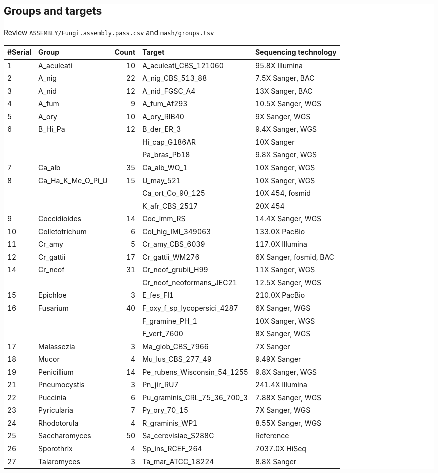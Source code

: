 ```bash
```

## Groups and targets

Review `ASSEMBLY/Fungi.assembly.pass.csv` and `mash/groups.tsv`

| #Serial | Group             | Count | Target                      | Sequencing technology  |
|:--------|:------------------|------:|:----------------------------|:-----------------------|
| 1       | A_aculeati        |    10 | A_aculeati_CBS_121060       | 95.8X Illumina         |
| 2       | A_nig             |    22 | A_nig_CBS_513_88            | 7.5X Sanger, BAC       |
| 3       | A_nid             |    12 | A_nid_FGSC_A4               | 13X Sanger, BAC        |
| 4       | A_fum             |     9 | A_fum_Af293                 | 10.5X Sanger, WGS      |
| 5       | A_ory             |    10 | A_ory_RIB40                 | 9X Sanger, WGS         |
| 6       | B_Hi_Pa           |    12 | B_der_ER_3                  | 9.4X Sanger, WGS       |
|         |                   |       | Hi_cap_G186AR               | 10X Sanger             |
|         |                   |       | Pa_bras_Pb18                | 9.8X Sanger, WGS       |
| 7       | Ca_alb            |    35 | Ca_alb_WO_1                 | 10X Sanger, WGS        |
| 8       | Ca_Ha_K_Me_O_Pi_U |    15 | U_may_521                   | 10X Sanger, WGS        |
|         |                   |       | Ca_ort_Co_90_125            | 10X 454, fosmid        |
|         |                   |       | K_afr_CBS_2517              | 20X 454                |
| 9       | Coccidioides      |    14 | Coc_imm_RS                  | 14.4X Sanger, WGS      |
| 10      | Colletotrichum    |     6 | Col_hig_IMI_349063          | 133.0X PacBio          |
| 11      | Cr_amy            |     5 | Cr_amy_CBS_6039             | 117.0X Illumina        |
| 12      | Cr_gattii         |    17 | Cr_gattii_WM276             | 6X Sanger, fosmid, BAC |
| 14      | Cr_neof           |    31 | Cr_neof_grubii_H99          | 11X Sanger, WGS        |
|         |                   |       | Cr_neof_neoformans_JEC21    | 12.5X Sanger, WGS      |
| 15      | Epichloe          |     3 | E_fes_Fl1                   | 210.0X PacBio          |
| 16      | Fusarium          |    40 | F_oxy_f_sp_lycopersici_4287 | 6X Sanger, WGS         |
|         |                   |       | F_gramine_PH_1              | 10X Sanger, WGS        |
|         |                   |       | F_vert_7600                 | 8X Sanger, WGS         |
| 17      | Malassezia        |     3 | Ma_glob_CBS_7966            | 7X Sanger              |
| 18      | Mucor             |     4 | Mu_lus_CBS_277_49           | 9.49X Sanger           |
| 19      | Penicillium       |    14 | Pe_rubens_Wisconsin_54_1255 | 9.8X Sanger, WGS       |
| 21      | Pneumocystis      |     3 | Pn_jir_RU7                  | 241.4X Illumina        |
| 22      | Puccinia          |     6 | Pu_graminis_CRL_75_36_700_3 | 7.88X Sanger, WGS      |
| 23      | Pyricularia       |     7 | Py_ory_70_15                | 7X Sanger, WGS         |
| 24      | Rhodotorula       |     4 | R_graminis_WP1              | 8.55X Sanger, WGS      |
| 25      | Saccharomyces     |    50 | Sa_cerevisiae_S288C         | Reference              |
| 26      | Sporothrix        |     4 | Sp_ins_RCEF_264             | 7037.0X HiSeq          |
| 27      | Talaromyces       |     3 | Ta_mar_ATCC_18224           | 8.8X Sanger            |